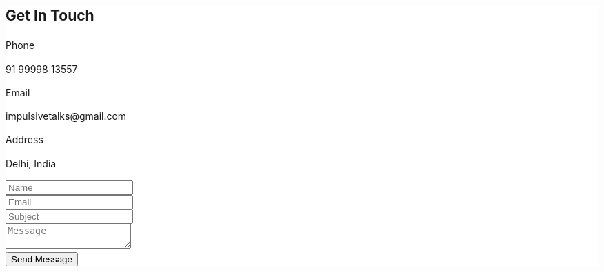 
   
   <section class="contact-section section" id="contact">
      <div class="container">
         <div class="row">
            <div class="section-title">
               <h2 data-heading="contact">Get In Touch</h2>
            </div>
         </div>
         <div class="row">
            <!-- contact item start -->
            <div class="contact-item">
               <div class="contact-item-inner outer-shadow">
                  <i class="fas fa-phone"></i>
                  <span>Phone</span>
                  <p>91 99998 13557</p>
               </div>
            </div>
            <!-- contact item end -->
            <!-- contact item start -->
            <div class="contact-item">
               <div class="contact-item-inner outer-shadow">
                  <i class="fas fa-envelope"></i>
                  <span>Email</span>
                  <p>impulsivetalks@gmail.com</p>
               </div>
            </div>
            <!-- contact item end -->
            <!-- contact item start -->
            <div class="contact-item">
               <div class="contact-item-inner outer-shadow">
                  <i class="fas fa-map-marker-alt"></i>
                  <span>Address</span>
                  <p>Delhi, India</p>
               </div>
            </div>
            <!-- contact item end -->
         </div>
         <div class="row">
            <div class="contact-form">
               <form>
                  <div class="row">
                     <div class="w-50">
                        <div class="input-group outer-shadow hover-in-shadow">
                           <input type="text" placeholder="Name" class="input-control">
                        </div>
                        <div class="input-group outer-shadow hover-in-shadow">
                           <input type="text" placeholder="Email" class="input-control">
                        </div>
                        <div class="input-group outer-shadow hover-in-shadow">
                           <input type="text" placeholder="Subject" class="input-control">
                        </div>
                     </div>
                     <div class="w-50">
                        <div class="input-group outer-shadow hover-in-shadow">
                           <textarea class="input-control" placeholder="Message"></textarea>
                        </div>
                     </div>
                  </div>
                  <div class="row">
                     <div class="submit-btn">
                        <button type="submit" class="btn-1 outer-shadow hover-in-shadow">Send Message</button>
                     </div>
                  </div>